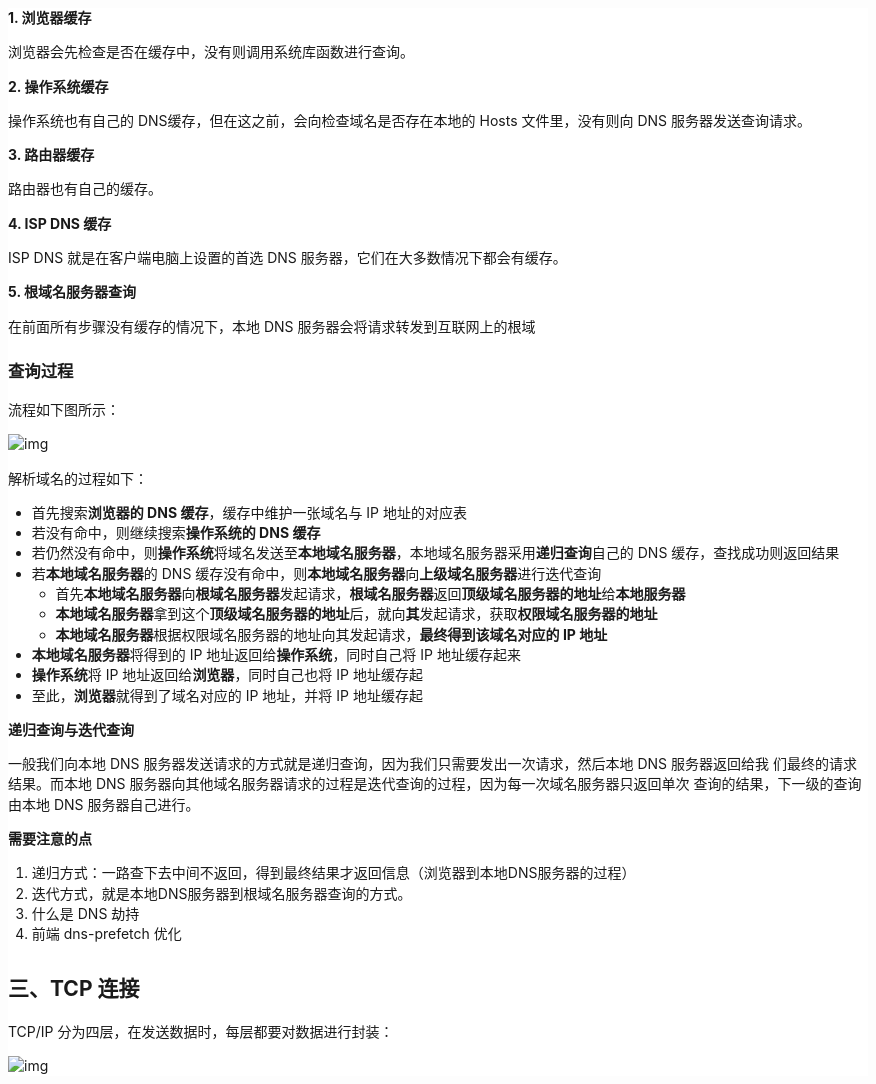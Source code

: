 **1. 浏览器缓存**

浏览器会先检查是否在缓存中，没有则调用系统库函数进行查询。

**2. 操作系统缓存**

操作系统也有自己的 DNS缓存，但在这之前，会向检查域名是否存在本地的 Hosts 文件里，没有则向 DNS 服务器发送查询请求。

**3. 路由器缓存**

路由器也有自己的缓存。

**4. ISP DNS 缓存**

ISP DNS 就是在客户端电脑上设置的首选 DNS 服务器，它们在大多数情况下都会有缓存。

**5. 根域名服务器查询**

在前面所有步骤没有缓存的情况下，本地 DNS 服务器会将请求转发到互联网上的根域

### 查询过程

流程如下图所示：

![img](E:\pogject\学习笔记\image\浏览器\bec3c740-b78f-11eb-ab90-d9ae814b240d.png)

解析域名的过程如下：

- 首先搜索**浏览器的 DNS 缓存**，缓存中维护一张域名与 IP 地址的对应表
- 若没有命中，则继续搜索**操作系统的 DNS 缓存**
- 若仍然没有命中，则**操作系统**将域名发送至**本地域名服务器**，本地域名服务器采用**递归查询**自己的 DNS 缓存，查找成功则返回结果
- 若**本地域名服务器**的 DNS 缓存没有命中，则**本地域名服务器**向**上级域名服务器**进行迭代查询
  - 首先**本地域名服务器**向**根域名服务器**发起请求，**根域名服务器**返回**顶级域名服务器的地址**给**本地服务器**
  - **本地域名服务器**拿到这个**顶级域名服务器的地址**后，就向**其**发起请求，获取**权限域名服务器的地址**
  - **本地域名服务器**根据权限域名服务器的地址向其发起请求，**最终得到该域名对应的 IP 地址**
- **本地域名服务器**将得到的 IP 地址返回给**操作系统**，同时自己将 IP 地址缓存起来
- **操作系统**将 IP 地址返回给**浏览器**，同时自己也将 IP 地址缓存起
- 至此，**浏览器**就得到了域名对应的 IP 地址，并将 IP 地址缓存起

**递归查询与迭代查询**

一般我们向本地 DNS 服务器发送请求的方式就是递归查询，因为我们只需要发出一次请求，然后本地 DNS 服务器返回给我 们最终的请求结果。而本地 DNS 服务器向其他域名服务器请求的过程是迭代查询的过程，因为每一次域名服务器只返回单次 查询的结果，下一级的查询由本地 DNS 服务器自己进行。

**需要注意的点**

1. 递归方式：一路查下去中间不返回，得到最终结果才返回信息（浏览器到本地DNS服务器的过程）
2. 迭代方式，就是本地DNS服务器到根域名服务器查询的方式。
3. 什么是 DNS 劫持
4. 前端 dns-prefetch 优化



## 三、TCP 连接

TCP/IP 分为四层，在发送数据时，每层都要对数据进行封装：

![img](E:\pogject\学习笔记\image\浏览器\tcp封装)
